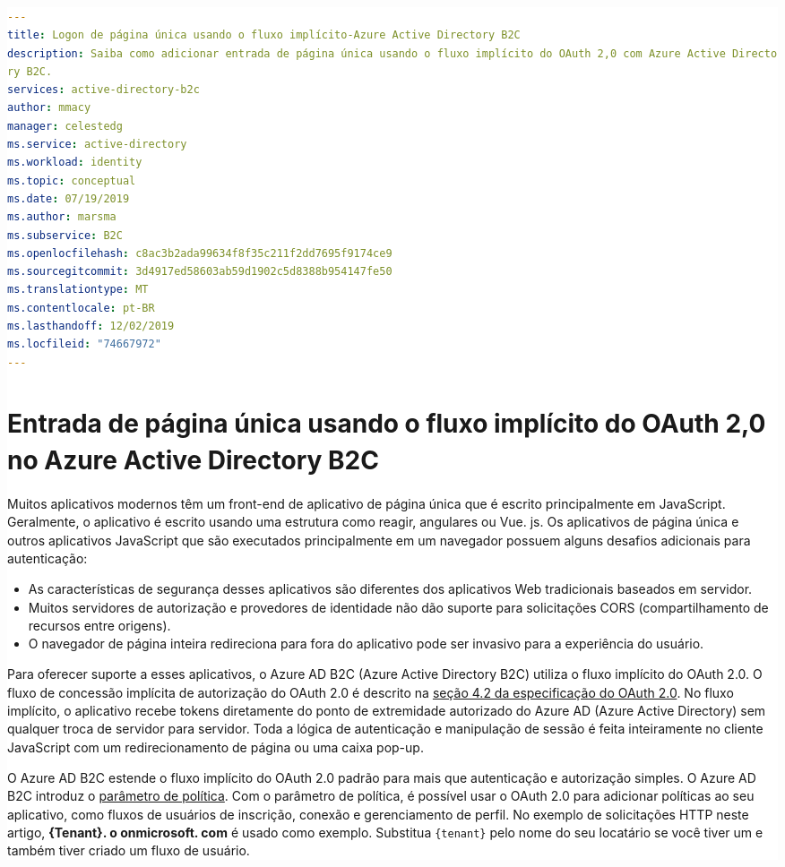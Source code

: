 ```yaml
---
title: Logon de página única usando o fluxo implícito-Azure Active Directory B2C
description: Saiba como adicionar entrada de página única usando o fluxo implícito do OAuth 2,0 com Azure Active Directory B2C.
services: active-directory-b2c
author: mmacy
manager: celestedg
ms.service: active-directory
ms.workload: identity
ms.topic: conceptual
ms.date: 07/19/2019
ms.author: marsma
ms.subservice: B2C
ms.openlocfilehash: c8ac3b2ada99634f8f35c211f2dd7695f9174ce9
ms.sourcegitcommit: 3d4917ed58603ab59d1902c5d8388b954147fe50
ms.translationtype: MT
ms.contentlocale: pt-BR
ms.lasthandoff: 12/02/2019
ms.locfileid: "74667972"
---
```

# <a name="single-page-sign-in-using-the-oauth-20-implicit-flow-in-azure-active-directory-b2c"></a>Entrada de página única usando o fluxo implícito do OAuth 2,0 no Azure Active Directory B2C

Muitos aplicativos modernos têm um front-end de aplicativo de página única que é escrito principalmente em JavaScript. Geralmente, o aplicativo é escrito usando uma estrutura como reagir, angulares ou Vue. js. Os aplicativos de página única e outros aplicativos JavaScript que são executados principalmente em um navegador possuem alguns desafios adicionais para autenticação:

- As características de segurança desses aplicativos são diferentes dos aplicativos Web tradicionais baseados em servidor.
- Muitos servidores de autorização e provedores de identidade não dão suporte para solicitações CORS (compartilhamento de recursos entre origens).
- O navegador de página inteira redireciona para fora do aplicativo pode ser invasivo para a experiência do usuário.

Para oferecer suporte a esses aplicativos, o Azure AD B2C (Azure Active Directory B2C) utiliza o fluxo implícito do OAuth 2.0. O fluxo de concessão implícita de autorização do OAuth 2.0 é descrito na [seção 4.2 da especificação do OAuth 2.0](https://tools.ietf.org/html/rfc6749). No fluxo implícito, o aplicativo recebe tokens diretamente do ponto de extremidade autorizado do Azure AD (Azure Active Directory) sem qualquer troca de servidor para servidor. Toda a lógica de autenticação e manipulação de sessão é feita inteiramente no cliente JavaScript com um redirecionamento de página ou uma caixa pop-up.

O Azure AD B2C estende o fluxo implícito do OAuth 2.0 padrão para mais que autenticação e autorização simples. O Azure AD B2C introduz o [parâmetro de política](active-directory-b2c-reference-policies.md). Com o parâmetro de política, é possível usar o OAuth 2.0 para adicionar políticas ao seu aplicativo, como fluxos de usuários de inscrição, conexão e gerenciamento de perfil. No exemplo de solicitações HTTP neste artigo, **{Tenant}. o onmicrosoft. com** é usado como exemplo. Substitua `{tenant}` pelo nome do seu locatário se você tiver um e também tiver criado um fluxo de usuário.
